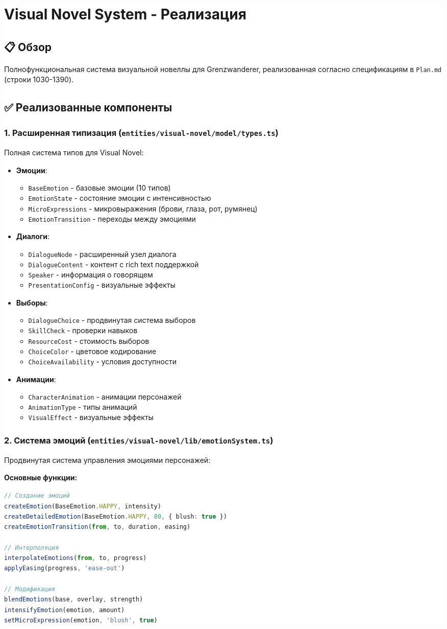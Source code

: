 # Visual Novel System - Реализация

## 📋 Обзор

Полнофункциональная система визуальной новеллы для Grenzwanderer, реализованная согласно спецификациям в `Plan.md` (строки 1030-1390).

## ✅ Реализованные компоненты

### 1. **Расширенная типизация** (`entities/visual-novel/model/types.ts`)

Полная система типов для Visual Novel:

- **Эмоции**:
  - `BaseEmotion` - базовые эмоции (10 типов)
  - `EmotionState` - состояние эмоции с интенсивностью
  - `MicroExpressions` - микровыражения (брови, глаза, рот, румянец)
  - `EmotionTransition` - переходы между эмоциями

- **Диалоги**:
  - `DialogueNode` - расширенный узел диалога
  - `DialogueContent` - контент с rich text поддержкой
  - `Speaker` - информация о говорящем
  - `PresentationConfig` - визуальные эффекты

- **Выборы**:
  - `DialogueChoice` - продвинутая система выборов
  - `SkillCheck` - проверки навыков
  - `ResourceCost` - стоимость выборов
  - `ChoiceColor` - цветовое кодирование
  - `ChoiceAvailability` - условия доступности

- **Анимации**:
  - `CharacterAnimation` - анимации персонажей
  - `AnimationType` - типы анимаций
  - `VisualEffect` - визуальные эффекты

### 2. **Система эмоций** (`entities/visual-novel/lib/emotionSystem.ts`)

Продвинутая система управления эмоциями персонажей:

**Основные функции:**
```typescript
// Создание эмоций
createEmotion(BaseEmotion.HAPPY, intensity)
createDetailedEmotion(BaseEmotion.HAPPY, 80, { blush: true })
createEmotionTransition(from, to, duration, easing)

// Интерполяция
interpolateEmotions(from, to, progress)
applyEasing(progress, 'ease-out')

// Модификация
blendEmotions(base, overlay, strength)
intensifyEmotion(emotion, amount)
setMicroExpression(emotion, 'blush', true)
```
